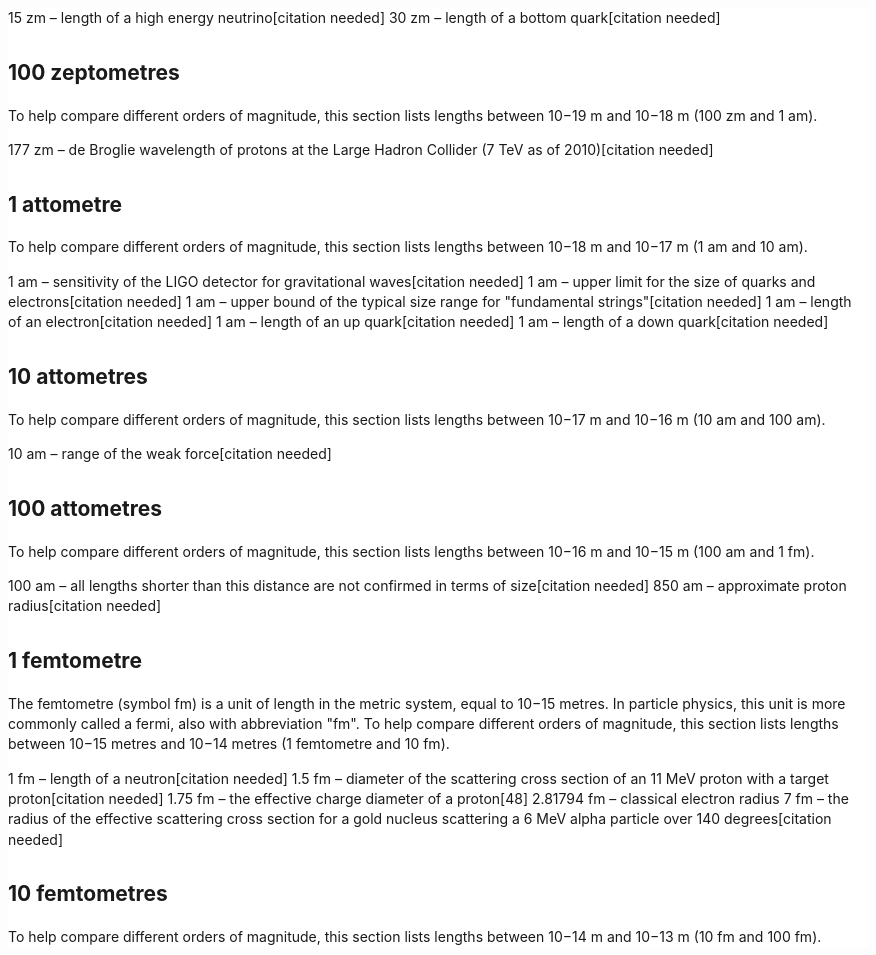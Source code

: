 15 zm – length of a high energy neutrino[citation needed]
30 zm – length of a bottom quark[citation needed]

## 100 zeptometres
To help compare different orders of magnitude, this section lists lengths between 10−19 m and 10−18 m (100 zm and 1 am).

177 zm – de Broglie wavelength of protons at the Large Hadron Collider (7 TeV as of 2010)[citation needed]

## 1 attometre
To help compare different orders of magnitude, this section lists lengths between 10−18 m and 10−17 m (1 am and 10 am).

1 am – sensitivity of the LIGO detector for gravitational waves[citation needed]
1 am – upper limit for the size of quarks and electrons[citation needed]
1 am – upper bound of the typical size range for "fundamental strings"[citation needed]
1 am – length of an electron[citation needed]
1 am – length of an up quark[citation needed]
1 am – length of a down quark[citation needed]

## 10 attometres
To help compare different orders of magnitude, this section lists lengths between 10−17 m and 10−16 m (10 am and 100 am).

10 am – range of the weak force[citation needed]

## 100 attometres
To help compare different orders of magnitude, this section lists lengths between 10−16 m and 10−15 m (100 am and 1 fm).

100 am – all lengths shorter than this distance are not confirmed in terms of size[citation needed]
850 am – approximate proton radius[citation needed]

## 1 femtometre
The femtometre (symbol fm) is a unit of length in the metric system, equal to 10−15 metres. In particle physics, this unit is more commonly called a fermi, also with abbreviation "fm". To help compare different orders of magnitude, this section lists lengths between 10−15 metres and 10−14 metres (1 femtometre and 10 fm).

1 fm – length of a neutron[citation needed]
1.5 fm – diameter of the scattering cross section of an 11 MeV proton with a target proton[citation needed]
1.75 fm – the effective charge diameter of a proton[48]
2.81794 fm – classical electron radius
7 fm – the radius of the effective scattering cross section for a gold nucleus scattering a 6 MeV alpha particle over 140 degrees[citation needed]

## 10 femtometres
To help compare different orders of magnitude, this section lists lengths between 10−14 m and 10−13 m (10 fm and 100 fm).
